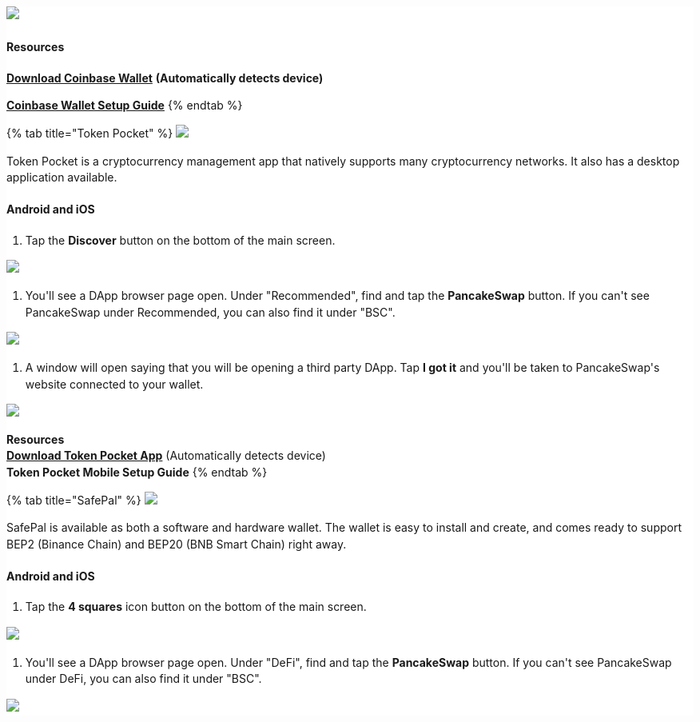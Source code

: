    ![](.gitbook/assets/CB-M-p7.png)

#### **Resources**

[**Download Coinbase Wallet**](https://coinbase-wallet.onelink.me/q5Sx/fdb9b250) **(Automatically detects device)**

[**Coinbase Wallet Setup Guide**](https://www.coinbase.com/wallet/getting-started-mobile)
{% endtab %}

{% tab title="Token Pocket" %}
![](.gitbook/assets/image%20\(125\)%20\(3\)%20\(4\)%20\(1\)%20\(2\)%20\(1\)%20\(3\).png)

Token Pocket is a cryptocurrency management app that natively supports many cryptocurrency networks. It also has a desktop application available.

#### **Android and iOS**

1. Tap the **Discover** button on the bottom of the main screen.

![](.gitbook/assets/image%20\(78\).png)

1. You'll see a DApp browser page open. Under "Recommended", find and tap the **PancakeSwap** button. If you can't see PancakeSwap under Recommended, you can also find it under "BSC".

![](.gitbook/assets/image%20\(79\).png)

1. A window will open saying that you will be opening a third party DApp. Tap **I got it** and you'll be taken to PancakeSwap's website connected to your wallet.

![](.gitbook/assets/image%20\(80\).png)

**Resources**\
[**Download Token Pocket App**](https://www.tokenpocket.pro/en/download/app) (Automatically detects device)\
**Token Pocket Mobile Setup Guide**
{% endtab %}

{% tab title="SafePal" %}
![](.gitbook/assets/image%20\(26\)%20\(1\).png)

SafePal is available as both a software and hardware wallet. The wallet is easy to install and create, and comes ready to support BEP2 (Binance Chain) and BEP20 (BNB Smart Chain) right away.

#### **Android and iOS**

1. Tap the **4 squares** icon button on the bottom of the main screen.

![](.gitbook/assets/image%20\(82\).png)

1. You'll see a DApp browser page open. Under "DeFi", find and tap the **PancakeSwap** button. If you can't see PancakeSwap under DeFi, you can also find it under "BSC".

![](.gitbook/assets/image%20\(83\).png)
